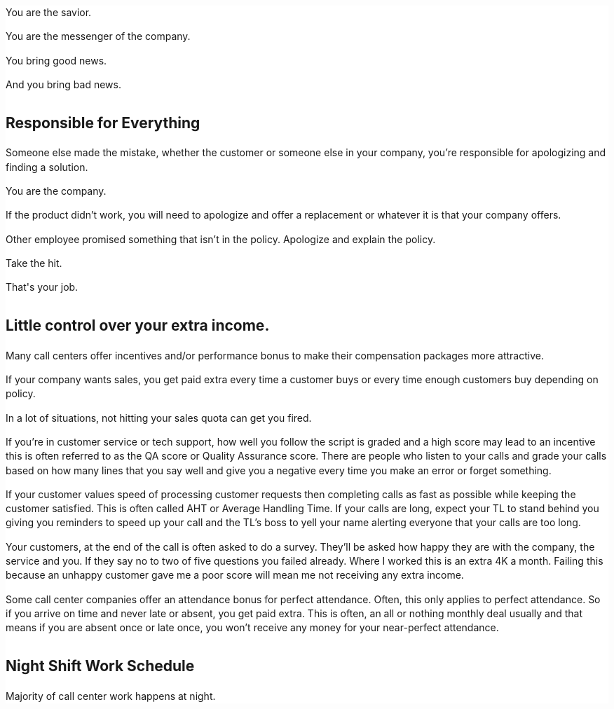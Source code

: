 You are the savior.

You are the messenger of the company.

You bring good news.

And you bring bad news.

## Responsible for Everything

Someone else made the mistake, whether the customer or someone else in your company, you’re responsible for apologizing and finding a solution.

You are the company.

If the product didn’t work, you will need to apologize and offer a replacement or whatever it is that your company offers.

Other employee promised something that isn’t in the policy. Apologize and explain the policy.

Take the hit.

That's your job.

## Little control over your extra income. 

Many call centers offer incentives and/or performance bonus to make their compensation packages more attractive.

If your company wants sales, you get paid extra every time a customer buys or every time enough customers buy depending on policy.

In a lot of situations, not hitting your sales quota can get you fired.

If you’re in customer service or tech support, how well you follow the script is graded and a high score may lead to an incentive this is often referred to as the QA score or Quality Assurance score. There are people who listen to your calls and grade your calls based on how many lines that you say well and give you a negative every time you make an error or forget something. 

If your customer values speed of processing customer requests then completing calls as fast as possible while keeping the customer satisfied. This is often called AHT or Average Handling Time. If your calls are long, expect your TL to stand behind you giving you reminders to speed up your call and the TL’s boss to yell your name alerting everyone that your calls are too long.

Your customers, at the end of the call is often asked to do a survey. They’ll be asked how happy they are with the company, the service and you. If they say no to two of five questions you failed already. Where I worked this is an extra 4K a month. Failing this because an unhappy customer gave me a poor score will mean me not receiving any extra income.

Some call center companies offer an attendance bonus for perfect attendance. Often, this only applies to perfect attendance. So if you arrive on time and never late or absent, you get paid extra. This is often, an all or nothing monthly deal usually and that means if you are absent once or late once, you won’t receive any money for your near-perfect attendance.

## Night Shift Work Schedule

Majority of call center work happens at night. 
